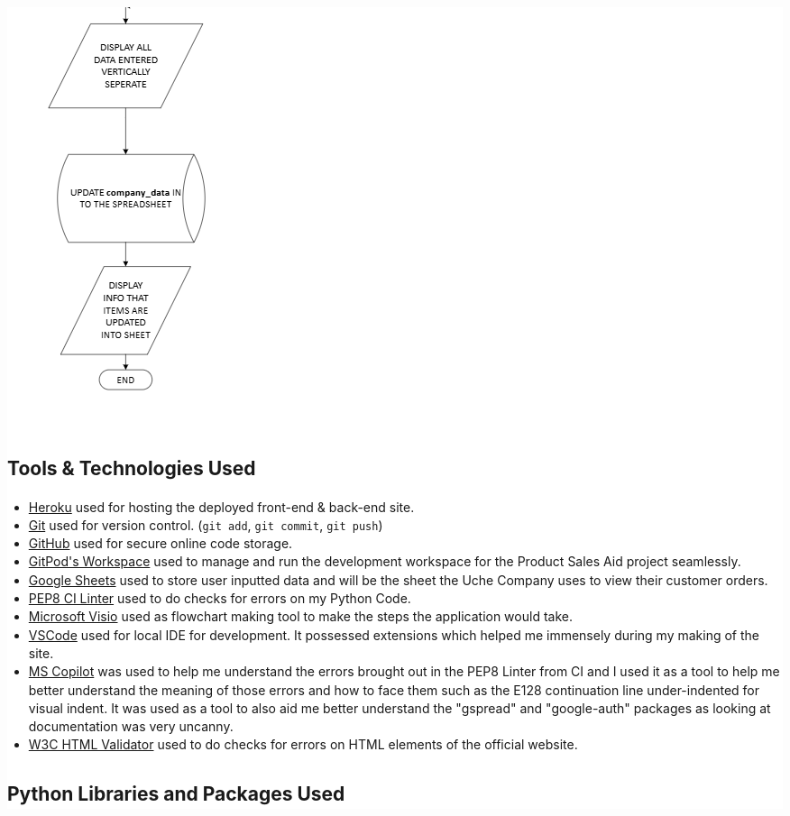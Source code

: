   <img src="documentation/flowshot4.png" alt = "flowchart">

## Tools & Technologies Used

- [Heroku](https://dashboard.heroku.com/apps) used for hosting the deployed front-end & back-end site.
- [Git](https://git-scm.com) used for version control. (`git add`, `git commit`, `git push`)
- [GitHub](https://github.com) used for secure online code storage.
- [GitPod&#39;s Workspace](https://codeinstitute-ide.net/workspaces) used to manage and run the development workspace for the Product Sales Aid project seamlessly.
- [Google Sheets](https://docs.google.com/spreadsheets/d/1QKMGuemIVcsDW5-9jmrrAfPrRtCDpV8x_o3t4_soqMk/edit?gid=0#gid=0) used to store user inputted data and will be the sheet the Uche Company uses to view their customer orders.
- [PEP8 CI Linter](https://pep8ci.herokuapp.com/#) used to do checks for errors on my Python Code.
- [Microsoft Visio](https://www.microsoft365.com/launch/Visio/?auth=2&home=1) used as flowchart making tool to make the steps the application would take.
- [VSCode](https://code.visualstudio.com/) used for local IDE for development. It possessed extensions which helped me immensely during my making of the site.
- [MS Copilot]() was used to help me understand the errors brought out in the PEP8 Linter from CI and I used it as a tool to help me better understand the meaning of those errors and how to face them such as the E128 continuation line under-indented for visual indent. It was used as a tool to also aid me better understand the "gspread" and "google-auth" packages as looking at documentation was very uncanny.
- [W3C HTML Validator](https://validator.w3.org/) used to do checks for errors on HTML elements of the official website.

## Python Libraries and Packages Used

